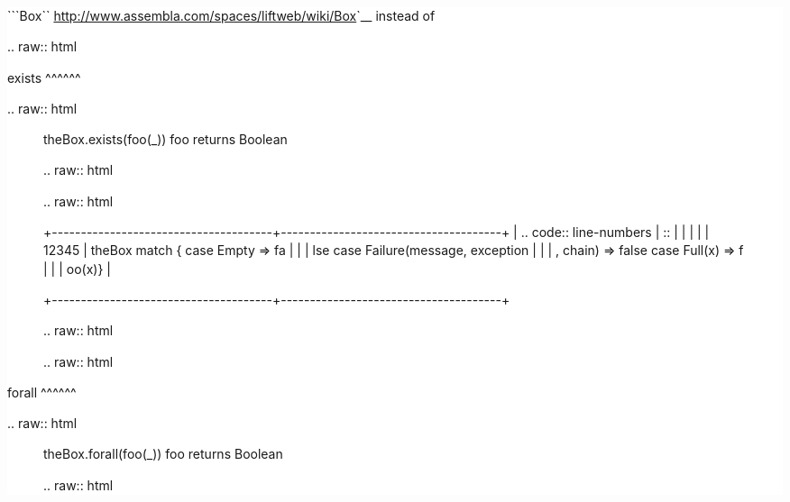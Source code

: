 ```Box`` <http://www.assembla.com/spaces/liftweb/wiki/Box>`__ instead of

   </div>

.. raw:: html

   </figure>
   </p>

exists
^^^^^^

.. raw:: html

   </p>
   <p>
   <figure class="code">
   <figcaption>

theBox.exists(foo(\_))
 foo returns Boolean

.. raw:: html

   </figcaption>

.. raw:: html

   <div class="highlight">

+--------------------------------------+--------------------------------------+
| .. code:: line-numbers               | ::                                   |
|                                      |                                      |
|     12345                            |     theBox match {  case Empty => fa |
|                                      | lse  case Failure(message, exception |
|                                      | , chain) => false  case Full(x) => f |
|                                      | oo(x)}                               |
                                                                             
+--------------------------------------+--------------------------------------+

.. raw:: html

   </div>

.. raw:: html

   </figure>
   </p>

forall
^^^^^^

.. raw:: html

   </p>
   <p>
   <figure class="code">
   <figcaption>

theBox.forall(foo(\_))
 foo returns Boolean

.. raw:: html

```